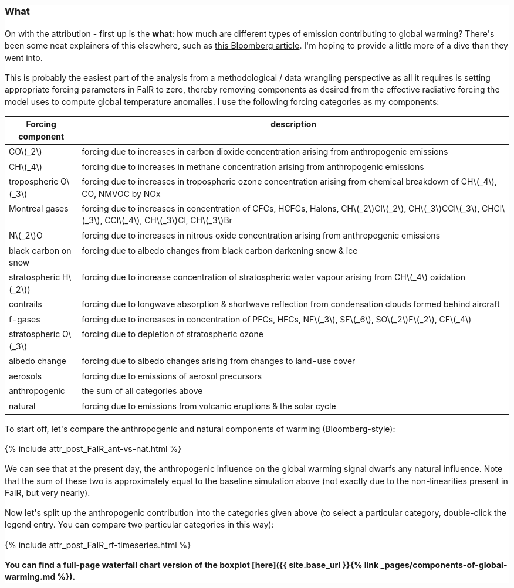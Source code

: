 ### What
On with the attribution - first up is the <b>what</b>: how much are different types of emission contributing to global warming? There's been some neat explainers of this elsewhere, such as [this Bloomberg article](https://www.bloomberg.com/graphics/2015-whats-warming-the-world/). I'm hoping to provide a little more of a dive than they went into. 

This is probably the easiest part of the analysis from a methodological / data wrangling perspective as all it requires is setting appropriate forcing parameters in FaIR to zero, thereby removing components as desired from the effective radiative forcing the model uses to compute global temperature anomalies. I use the following forcing categories as my components:

Forcing component | description
--- | ---
CO\\(_2\\) | forcing due to increases in carbon dioxide concentration arising from anthropogenic emissions
CH\\(_4\\) | forcing due to increases in methane concentration arising from anthropogenic emissions
tropospheric O\\(_3\\)| forcing due to increases in tropospheric ozone concentration arising from chemical breakdown of CH\\(_4\\), CO, NMVOC by NOx
Montreal gases| forcing due to increases in concentration of CFCs, HCFCs, Halons, CH\\(_2\\)Cl\\(_2\\), CH\\(_3\\)CCl\\(_3\\), CHCl\\(_3\\), CCl\\(_4\\), CH\\(_3\\)Cl, CH\\(_3\\)Br
N\\(_2\\)O | forcing due to increases in nitrous oxide concentration arising from anthropogenic emissions
black carbon on snow| forcing due to albedo changes from black carbon darkening snow & ice
stratospheric H\\(_2\\))| forcing due to increase concentration of stratospheric water vapour arising from CH\\(_4\\) oxidation
contrails| forcing due to longwave absorption & shortwave reflection from condensation clouds formed behind aircraft
f-gases| forcing due to increases in concentration of PFCs, HFCs, NF\\(_3\\), SF\\(_6\\), SO\\(_2\\)F\\(_2\\), CF\\(_4\\)
stratospheric O\\(_3\\)| forcing due to depletion of stratospheric ozone
albedo change| forcing due to albedo changes arising from changes to land-use cover
aerosols| forcing due to emissions of aerosol precursors
anthropogenic| the sum of all categories above
natural| forcing due to emissions from volcanic eruptions & the solar cycle

To start off, let's compare the anthropogenic and natural components of warming (Bloomberg-style):

<div class='figure-container' >
{% include attr_post_FaIR_ant-vs-nat.html %}
</div>

We can see that at the present day, the anthropogenic influence on the global warming signal dwarfs any natural influence. Note that the sum of these two is approximately equal to the baseline simulation above (not exactly due to the non-linearities present in FaIR, but very nearly). 

Now let's split up the anthropogenic contribution into the categories given above (to select a particular category, double-click the legend entry. You can compare two particular categories in this way):

<div class='figure-container' >
{% include attr_post_FaIR_rf-timeseries.html %}
</div>

<b>You can find a full-page waterfall chart version of the boxplot [here]({{ site.base_url }}{% link _pages/components-of-global-warming.md %}).</b>
